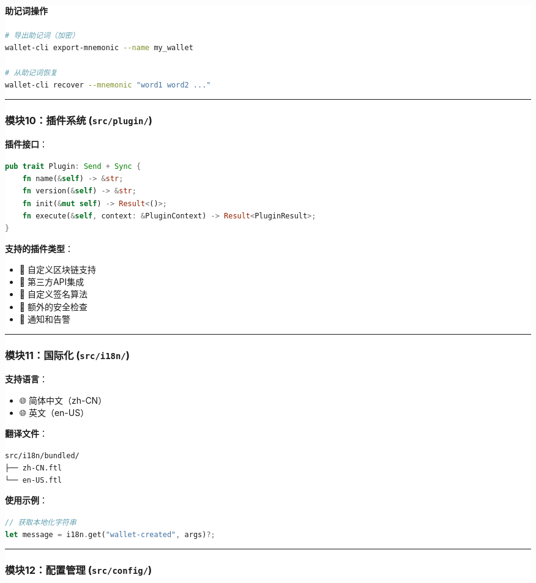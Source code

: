 #### 助记词操作
```bash
# 导出助记词（加密）
wallet-cli export-mnemonic --name my_wallet

# 从助记词恢复
wallet-cli recover --mnemonic "word1 word2 ..."
```

---

### 模块10：插件系统 (`src/plugin/`)

**插件接口**：
```rust
pub trait Plugin: Send + Sync {
    fn name(&self) -> &str;
    fn version(&self) -> &str;
    fn init(&mut self) -> Result<()>;
    fn execute(&self, context: &PluginContext) -> Result<PluginResult>;
}
```

**支持的插件类型**：
- 🔌 自定义区块链支持
- 🔌 第三方API集成
- 🔌 自定义签名算法
- 🔌 额外的安全检查
- 🔌 通知和告警

---

### 模块11：国际化 (`src/i18n/`)

**支持语言**：
- 🌐 简体中文（zh-CN）
- 🌐 英文（en-US）

**翻译文件**：
```
src/i18n/bundled/
├── zh-CN.ftl
└── en-US.ftl
```

**使用示例**：
```rust
// 获取本地化字符串
let message = i18n.get("wallet-created", args)?;
```

---

### 模块12：配置管理 (`src/config/`)
